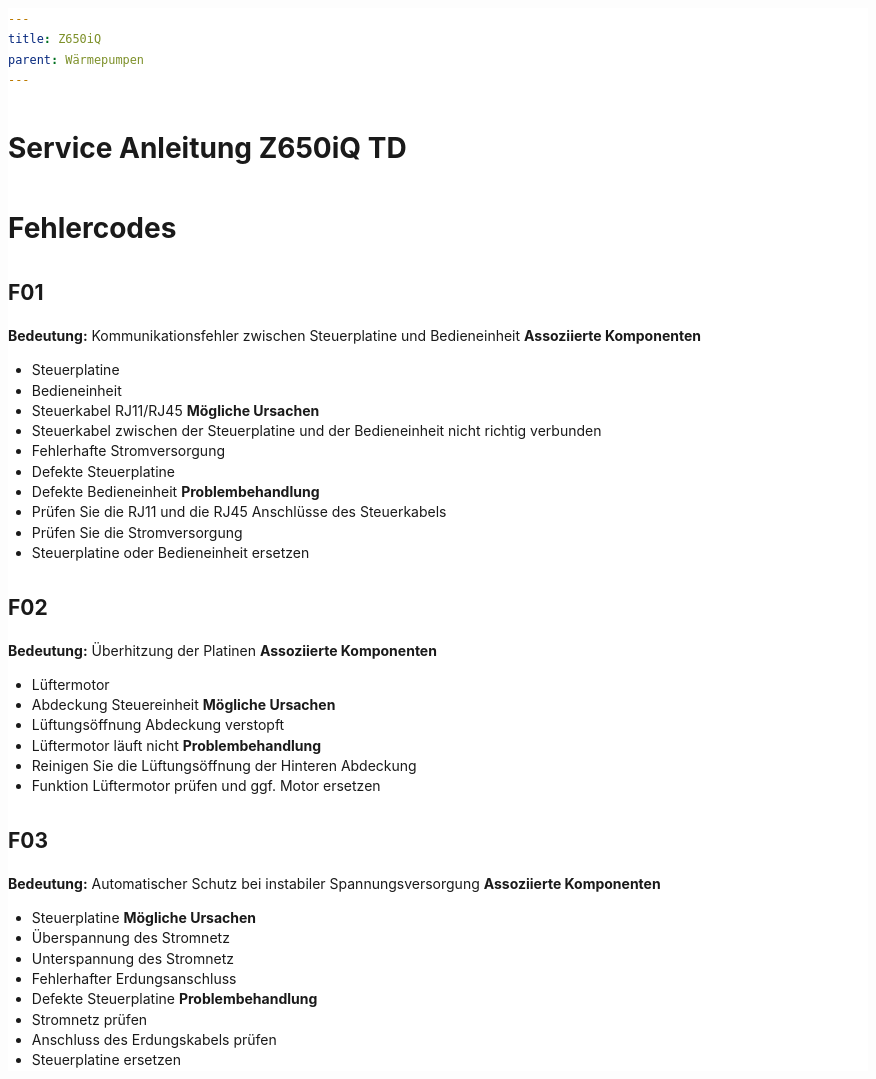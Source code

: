 ```yaml
---
title: Z650iQ
parent: Wärmepumpen
---
```


Service Anleitung Z650iQ TD
===========================

# Fehlercodes

## F01
**Bedeutung:** Kommunikationsfehler zwischen Steuerplatine und Bedieneinheit
**Assoziierte Komponenten**
- Steuerplatine
- Bedieneinheit
- Steuerkabel RJ11/RJ45
**Mögliche Ursachen**
- Steuerkabel zwischen der Steuerplatine und der Bedieneinheit nicht richtig verbunden
- Fehlerhafte Stromversorgung
- Defekte Steuerplatine
- Defekte Bedieneinheit
**Problembehandlung**
- Prüfen Sie die RJ11 und die RJ45 Anschlüsse des Steuerkabels
- Prüfen Sie die Stromversorgung
- Steuerplatine oder Bedieneinheit ersetzen

## F02
**Bedeutung:** Überhitzung der Platinen
**Assoziierte Komponenten**
- Lüftermotor
- Abdeckung Steuereinheit
**Mögliche Ursachen**
- Lüftungsöffnung Abdeckung verstopft
- Lüftermotor läuft nicht
**Problembehandlung**
- Reinigen Sie die Lüftungsöffnung der Hinteren Abdeckung
- Funktion Lüftermotor prüfen und ggf. Motor ersetzen

## F03
**Bedeutung:** Automatischer Schutz bei instabiler Spannungsversorgung
**Assoziierte Komponenten**
- Steuerplatine
**Mögliche Ursachen**
- Überspannung des Stromnetz
- Unterspannung des Stromnetz
- Fehlerhafter Erdungsanschluss
- Defekte Steuerplatine
**Problembehandlung**
- Stromnetz prüfen
- Anschluss des Erdungskabels prüfen
- Steuerplatine ersetzen
